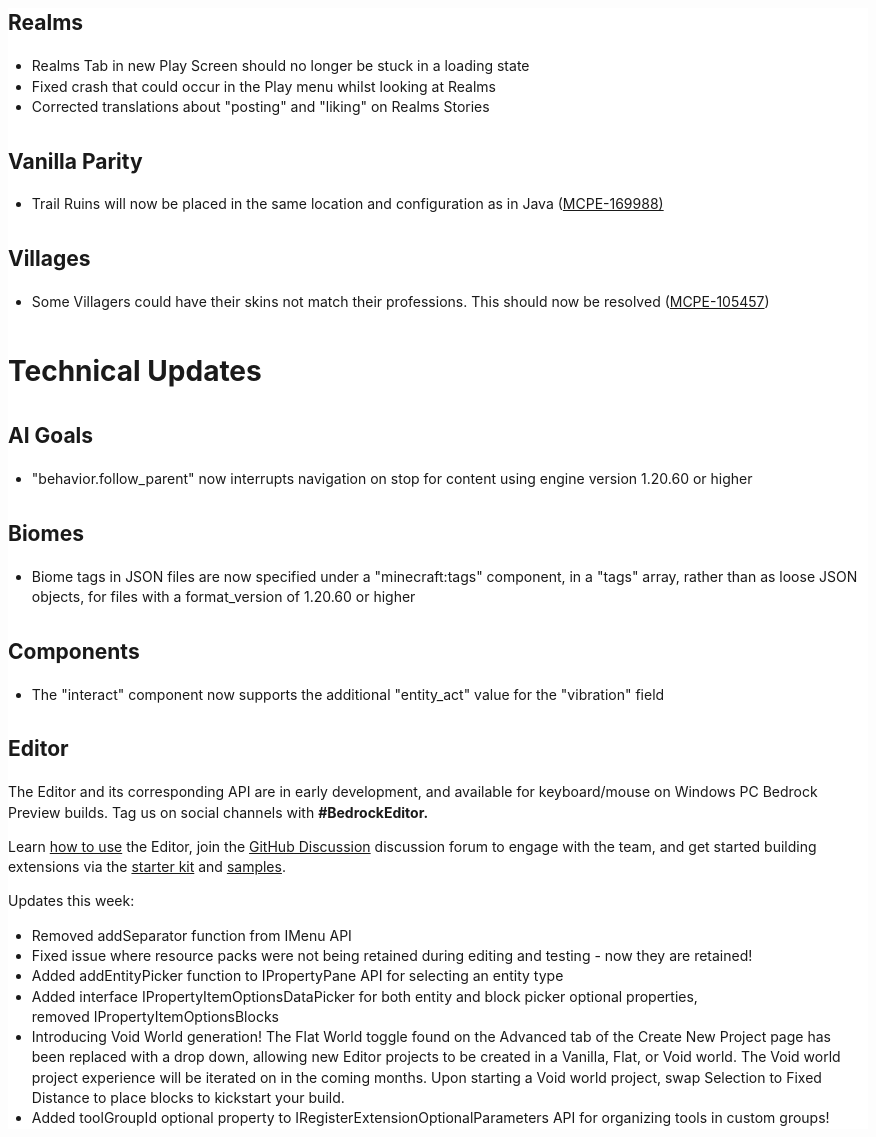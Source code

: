 ## Realms

- Realms Tab in new Play Screen should no longer be stuck in a loading state 
- Fixed crash that could occur in the Play menu whilst looking at Realms
- Corrected translations about "posting" and "liking" on Realms Stories

## Vanilla Parity

- Trail Ruins will now be placed in the same location and configuration as in Java ([MCPE-169988)](https://bugs.mojang.com/browse/MCPE-169988)

## Villages

- Some Villagers could have their skins not match their professions. This should now be resolved ([MCPE-105457](https://bugs.mojang.com/browse/MCPE-105457))

# Technical Updates

## AI Goals

- "behavior.follow_parent" now interrupts navigation on stop for content using engine version 1.20.60 or higher 

## Biomes

- Biome tags in JSON files are now specified under a "minecraft:tags" component, in a "tags" array, rather than as loose JSON objects, for files with a format_version of 1.20.60 or higher 

## Components

- The "interact" component now supports the additional "entity_act" value for the "vibration" field

## Editor

The Editor and its corresponding API are in early development, and available for keyboard/mouse on Windows PC Bedrock Preview builds. Tag us on social channels with **\#BedrockEditor.**

Learn [how to use](https://aka.ms/LearnEditor) the Editor, join the [GitHub Discussion](https://github.com/Mojang/minecraft-editor/discussions) discussion forum to engage with the team, and get started building extensions via the [starter kit](https://github.com/Mojang/minecraft-editor-extension-starter-kit) and [samples](https://github.com/Mojang/minecraft-editor-extension-samples).

Updates this week:

- Removed addSeparator function from IMenu API 
- Fixed issue where resource packs were not being retained during editing and testing - now they are retained!
- Added addEntityPicker function to IPropertyPane API for selecting an entity type
- Added interface IPropertyItemOptionsDataPicker for both entity and block picker optional properties, removed IPropertyItemOptionsBlocks
- Introducing Void World generation! The Flat World toggle found on the Advanced tab of the Create New Project page has been replaced with a drop down, allowing new Editor projects to be created in a Vanilla, Flat, or Void world. The Void world project experience will be iterated on in the coming months. Upon starting a Void world project, swap Selection to Fixed Distance to place blocks to kickstart your build.
- Added toolGroupId optional property to IRegisterExtensionOptionalParameters API for organizing tools in custom groups!
